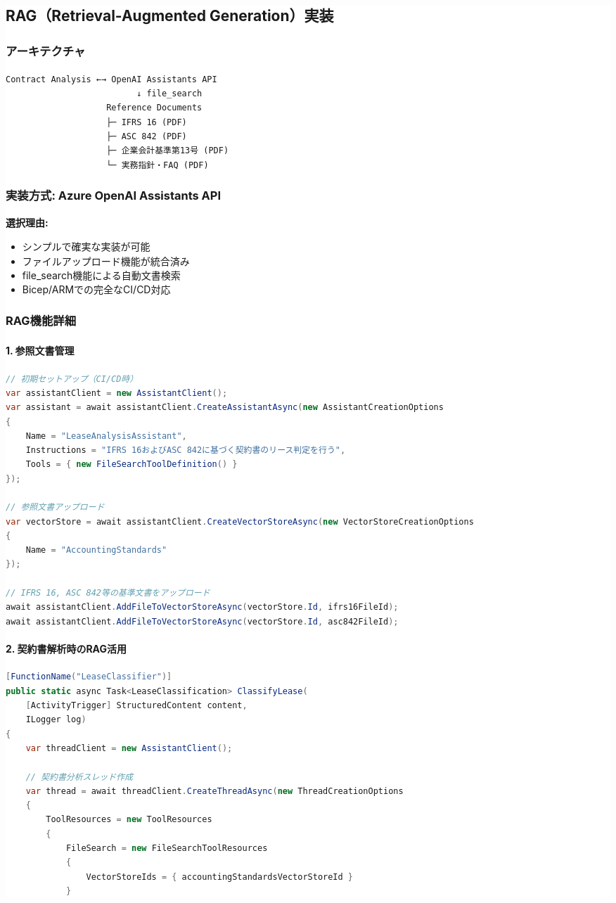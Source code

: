 ## RAG（Retrieval-Augmented Generation）実装

### アーキテクチャ
```
Contract Analysis ←→ OpenAI Assistants API
                          ↓ file_search
                    Reference Documents
                    ├─ IFRS 16 (PDF)
                    ├─ ASC 842 (PDF)  
                    ├─ 企業会計基準第13号 (PDF)
                    └─ 実務指針・FAQ (PDF)
```

### 実装方式: Azure OpenAI Assistants API

**選択理由:**
- シンプルで確実な実装が可能
- ファイルアップロード機能が統合済み
- file_search機能による自動文書検索
- Bicep/ARMでの完全なCI/CD対応

### RAG機能詳細

#### 1. 参照文書管理
```csharp
// 初期セットアップ（CI/CD時）
var assistantClient = new AssistantClient();
var assistant = await assistantClient.CreateAssistantAsync(new AssistantCreationOptions
{
    Name = "LeaseAnalysisAssistant",
    Instructions = "IFRS 16およびASC 842に基づく契約書のリース判定を行う",
    Tools = { new FileSearchToolDefinition() }
});

// 参照文書アップロード
var vectorStore = await assistantClient.CreateVectorStoreAsync(new VectorStoreCreationOptions
{
    Name = "AccountingStandards"
});

// IFRS 16, ASC 842等の基準文書をアップロード
await assistantClient.AddFileToVectorStoreAsync(vectorStore.Id, ifrs16FileId);
await assistantClient.AddFileToVectorStoreAsync(vectorStore.Id, asc842FileId);
```

#### 2. 契約書解析時のRAG活用
```csharp
[FunctionName("LeaseClassifier")]
public static async Task<LeaseClassification> ClassifyLease(
    [ActivityTrigger] StructuredContent content,
    ILogger log)
{
    var threadClient = new AssistantClient();
    
    // 契約書分析スレッド作成
    var thread = await threadClient.CreateThreadAsync(new ThreadCreationOptions
    {
        ToolResources = new ToolResources
        {
            FileSearch = new FileSearchToolResources
            {
                VectorStoreIds = { accountingStandardsVectorStoreId }
            }
```
